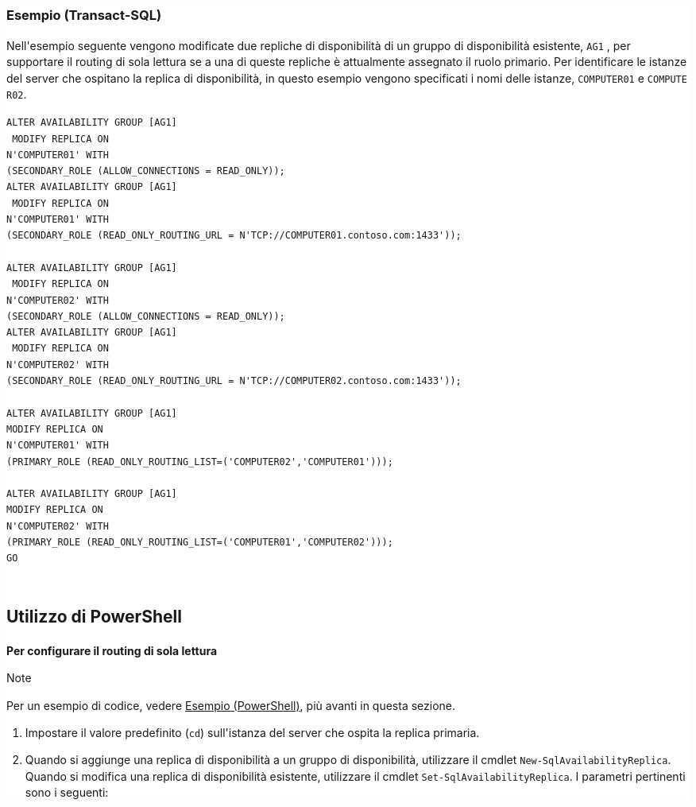 ###  <a name="TsqlExample"></a> Esempio (Transact-SQL)  
 Nell'esempio seguente vengono modificate due repliche di disponibilità di un gruppo di disponibilità esistente, `AG1` , per supportare il routing di sola lettura se a una di queste repliche è attualmente assegnato il ruolo primario. Per identificare le istanze del server che ospitano la replica di disponibilità, in questo esempio vengono specificati i nomi delle istanze, `COMPUTER01` e `COMPUTER02`.  
  
```  
ALTER AVAILABILITY GROUP [AG1]  
 MODIFY REPLICA ON  
N'COMPUTER01' WITH   
(SECONDARY_ROLE (ALLOW_CONNECTIONS = READ_ONLY));  
ALTER AVAILABILITY GROUP [AG1]  
 MODIFY REPLICA ON  
N'COMPUTER01' WITH   
(SECONDARY_ROLE (READ_ONLY_ROUTING_URL = N'TCP://COMPUTER01.contoso.com:1433'));  
  
ALTER AVAILABILITY GROUP [AG1]  
 MODIFY REPLICA ON  
N'COMPUTER02' WITH   
(SECONDARY_ROLE (ALLOW_CONNECTIONS = READ_ONLY));  
ALTER AVAILABILITY GROUP [AG1]  
 MODIFY REPLICA ON  
N'COMPUTER02' WITH   
(SECONDARY_ROLE (READ_ONLY_ROUTING_URL = N'TCP://COMPUTER02.contoso.com:1433'));  
  
ALTER AVAILABILITY GROUP [AG1]   
MODIFY REPLICA ON  
N'COMPUTER01' WITH   
(PRIMARY_ROLE (READ_ONLY_ROUTING_LIST=('COMPUTER02','COMPUTER01')));  
  
ALTER AVAILABILITY GROUP [AG1]   
MODIFY REPLICA ON  
N'COMPUTER02' WITH   
(PRIMARY_ROLE (READ_ONLY_ROUTING_LIST=('COMPUTER01','COMPUTER02')));  
GO  
  
```  
  
##  <a name="PowerShellProcedure"></a> Utilizzo di PowerShell  
 **Per configurare il routing di sola lettura**  
  
> [!NOTE]  
>  Per un esempio di codice, vedere [Esempio (PowerShell)](#PSExample), più avanti in questa sezione.  
  
1.  Impostare il valore predefinito (`cd`) sull'istanza del server che ospita la replica primaria.  
  
2.  Quando si aggiunge una replica di disponibilità a un gruppo di disponibilità, utilizzare il cmdlet `New-SqlAvailabilityReplica`. Quando si modifica una replica di disponibilità esistente, utilizzare il cmdlet `Set-SqlAvailabilityReplica`. I parametri pertinenti sono i seguenti:  
  